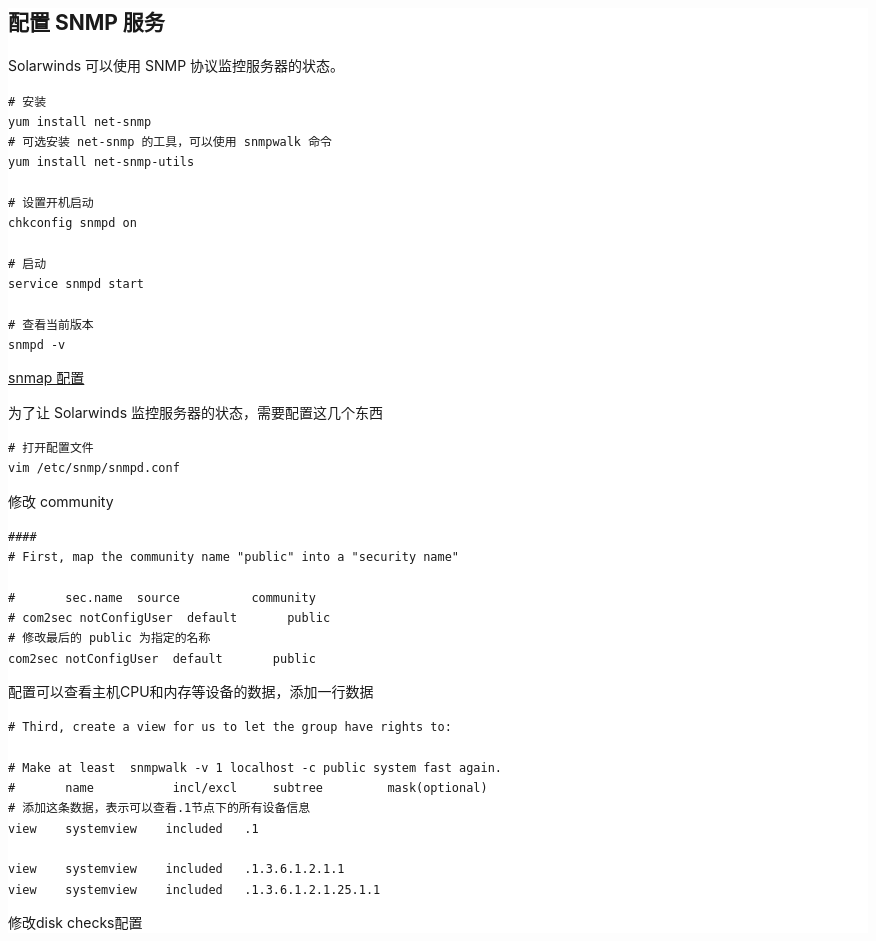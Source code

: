 ## 配置 SNMP 服务

Solarwinds 可以使用 SNMP 协议监控服务器的状态。

```
# 安装
yum install net-snmp
# 可选安装 net-snmp 的工具，可以使用 snmpwalk 命令
yum install net-snmp-utils
 
# 设置开机启动
chkconfig snmpd on

# 启动
service snmpd start
 
# 查看当前版本
snmpd -v
```

[snmap 配置](http://blog.csdn.net/jacky0922/article/details/6952152)

为了让 Solarwinds 监控服务器的状态，需要配置这几个东西

```
# 打开配置文件
vim /etc/snmp/snmpd.conf
```

修改 community

```
####
# First, map the community name "public" into a "security name"

#       sec.name  source          community
# com2sec notConfigUser  default       public
# 修改最后的 public 为指定的名称
com2sec notConfigUser  default       public
```

配置可以查看主机CPU和内存等设备的数据，添加一行数据

```
# Third, create a view for us to let the group have rights to:

# Make at least  snmpwalk -v 1 localhost -c public system fast again.
#       name           incl/excl     subtree         mask(optional)
# 添加这条数据，表示可以查看.1节点下的所有设备信息
view    systemview    included   .1

view    systemview    included   .1.3.6.1.2.1.1
view    systemview    included   .1.3.6.1.2.1.25.1.1
```

修改disk checks配置
